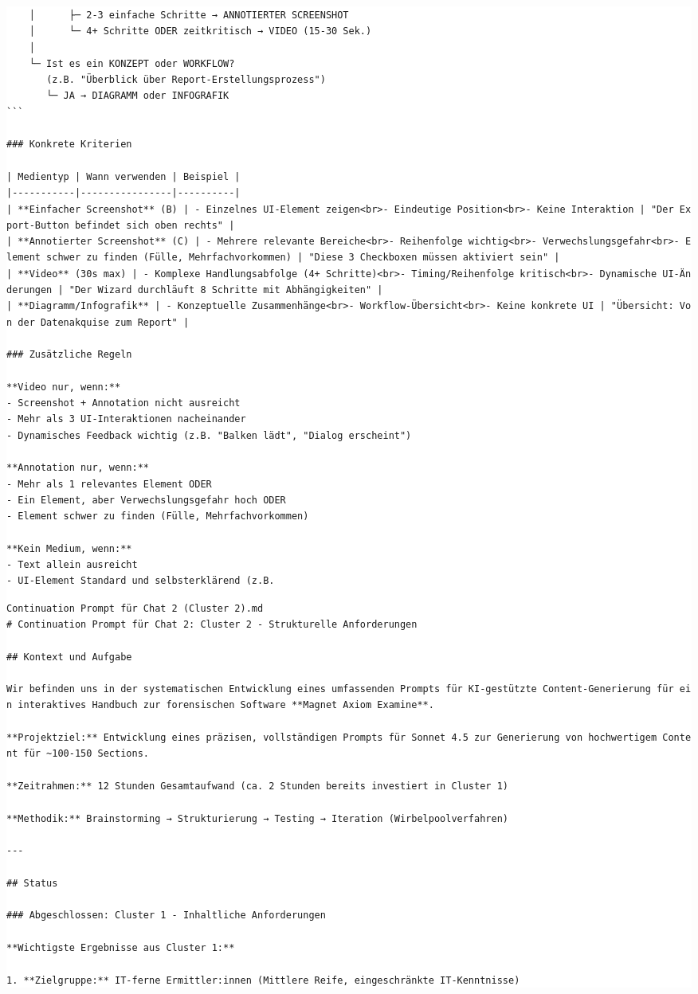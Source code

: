 ````plaintext
    │      ├─ 2-3 einfache Schritte → ANNOTIERTER SCREENSHOT
    │      └─ 4+ Schritte ODER zeitkritisch → VIDEO (15-30 Sek.)
    │
    └─ Ist es ein KONZEPT oder WORKFLOW?
       (z.B. "Überblick über Report-Erstellungsprozess")
       └─ JA → DIAGRAMM oder INFOGRAFIK
`​`​`

### Konkrete Kriterien

| Medientyp | Wann verwenden | Beispiel |
|-----------|----------------|----------|
| **Einfacher Screenshot** (B) | - Einzelnes UI-Element zeigen<br>- Eindeutige Position<br>- Keine Interaktion | "Der Export-Button befindet sich oben rechts" |
| **Annotierter Screenshot** (C) | - Mehrere relevante Bereiche<br>- Reihenfolge wichtig<br>- Verwechslungsgefahr<br>- Element schwer zu finden (Fülle, Mehrfachvorkommen) | "Diese 3 Checkboxen müssen aktiviert sein" |
| **Video** (30s max) | - Komplexe Handlungsabfolge (4+ Schritte)<br>- Timing/Reihenfolge kritisch<br>- Dynamische UI-Änderungen | "Der Wizard durchläuft 8 Schritte mit Abhängigkeiten" |
| **Diagramm/Infografik** | - Konzeptuelle Zusammenhänge<br>- Workflow-Übersicht<br>- Keine konkrete UI | "Übersicht: Von der Datenakquise zum Report" |

### Zusätzliche Regeln

**Video nur, wenn:**
- Screenshot + Annotation nicht ausreicht
- Mehr als 3 UI-Interaktionen nacheinander
- Dynamisches Feedback wichtig (z.B. "Balken lädt", "Dialog erscheint")

**Annotation nur, wenn:**
- Mehr als 1 relevantes Element ODER
- Ein Element, aber Verwechslungsgefahr hoch ODER
- Element schwer zu finden (Fülle, Mehrfachvorkommen)

**Kein Medium, wenn:**
- Text allein ausreicht
- UI-Element Standard und selbsterklärend (z.B.
````

````plaintext
Continuation Prompt für Chat 2 (Cluster 2).md
# Continuation Prompt für Chat 2: Cluster 2 - Strukturelle Anforderungen

## Kontext und Aufgabe

Wir befinden uns in der systematischen Entwicklung eines umfassenden Prompts für KI-gestützte Content-Generierung für ein interaktives Handbuch zur forensischen Software **Magnet Axiom Examine**. 

**Projektziel:** Entwicklung eines präzisen, vollständigen Prompts für Sonnet 4.5 zur Generierung von hochwertigem Content für ~100-150 Sections.

**Zeitrahmen:** 12 Stunden Gesamtaufwand (ca. 2 Stunden bereits investiert in Cluster 1)

**Methodik:** Brainstorming → Strukturierung → Testing → Iteration (Wirbelpoolverfahren)

---

## Status

### Abgeschlossen: Cluster 1 - Inhaltliche Anforderungen

**Wichtigste Ergebnisse aus Cluster 1:**

1. **Zielgruppe:** IT-ferne Ermittler:innen (Mittlere Reife, eingeschränkte IT-Kenntnisse)
````